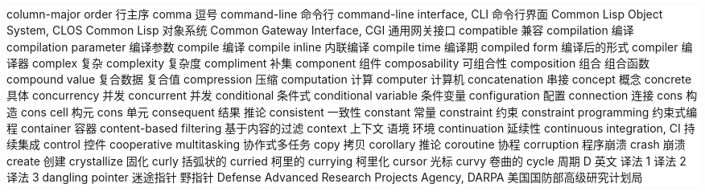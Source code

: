 column-major order 行主序
comma 逗号
command-line 命令行
command-line interface, CLI 命令行界面
Common Lisp Object System, CLOS Common Lisp 对象系统
Common Gateway Interface, CGI 通用网关接口
compatible 兼容
compilation 编译
compilation parameter 编译参数
compile 编译
compile inline 内联编译
compile time 编译期
compiled form 编译后的形式
compiler 编译器
complex 复杂
complexity 复杂度
compliment 补集
component 组件
composability 可组合性
composition 组合 组合函数
compound value 复合数据 复合值
compression 压缩
computation 计算
computer 计算机
concatenation 串接
concept 概念
concrete 具体
concurrency 并发
concurrent 并发
conditional 条件式
conditional variable 条件变量
configuration 配置
connection 连接
cons 构造
cons cell 构元 cons 单元
consequent 结果 推论
consistent 一致性
constant 常量
constraint 约束
constraint programming 约束式编程
container 容器
content-based filtering 基于内容的过滤
context 上下文 语境 环境
continuation 延续性
continuous integration, CI 持续集成
control 控件
cooperative multitasking 协作式多任务
copy 拷贝
corollary 推论
coroutine 协程
corruption 程序崩溃
crash 崩溃
create 创建
crystallize 固化
curly 括弧状的
curried 柯里的
currying 柯里化
cursor 光标
curvy 卷曲的
cycle 周期
D
英文 译法 1 译法 2 译法 3
dangling pointer 迷途指针 野指针
Defense Advanced Research Projects Agency, DARPA 美国国防部高级研究计划局